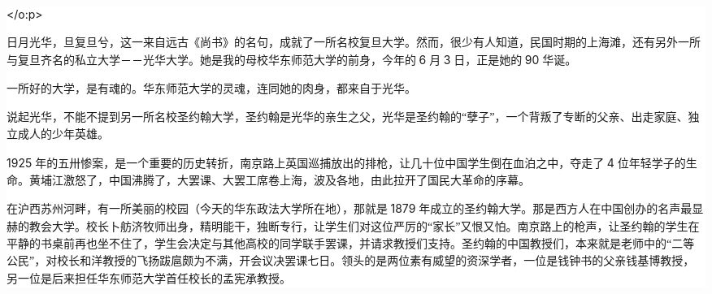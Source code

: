   </o:p>
 </p>
 <p class="MsoNormal">
  <span lang="ZH-CN" style='font-family:宋体;mso-ascii-font-family:
"Times New Roman"'>
   日月光华，旦复旦兮，这一来自远古《尚书》的名句，成就了一所名校复旦大学。然而，很少有人知道，民国时期的上海滩，还有另外一所与复旦齐名的私立大学－－光华大学。她是我的母校华东师范大学的前身，今年的
  </span>
  6
  <span lang="ZH-CN" style='font-family:宋体;mso-ascii-font-family:"Times New Roman"'>
   月
  </span>
  3
  <span lang="ZH-CN" style='font-family:宋体;mso-ascii-font-family:"Times New Roman"'>
   日，正是她的
  </span>
  90
  <span lang="ZH-CN" style='font-family:宋体;mso-ascii-font-family:"Times New Roman"'>
   华诞。
  </span>
  <o:p>
  </o:p>
 </p>
 <p class="MsoNormal">
  <span lang="ZH-CN" style='font-family:宋体;mso-ascii-font-family:
"Times New Roman"'>
   一所好的大学，是有魂的。华东师范大学的灵魂，连同她的肉身，都来自于光华。
  </span>
  <o:p>
  </o:p>
 </p>
 <p class="MsoNormal">
  <span lang="ZH-CN" style='font-family:宋体;mso-ascii-font-family:
"Times New Roman"'>
   说起光华，不能不提到另一所名校圣约翰大学，圣约翰是光华的亲生之父，光华是圣约翰的“孽子”，一个背叛了专断的父亲、出走家庭、独立成人的少年英雄。
  </span>
  <o:p>
  </o:p>
 </p>
 <p class="MsoNormal">
  1925
  <span lang="ZH-CN" style='font-family:宋体;mso-ascii-font-family:
"Times New Roman"'>
   年的五卅惨案，是一个重要的历史转折，南京路上英国巡捕放出的排枪，让几十位中国学生倒在血泊之中，夺走了
  </span>
  4
  <span lang="ZH-CN" style='font-family:宋体;mso-ascii-font-family:"Times New Roman"'>
   位年轻学子的生命。黄埔江激怒了，中国沸腾了，大罢课、大罢工席卷上海，波及各地，由此拉开了国民大革命的序幕。
  </span>
  <o:p>
  </o:p>
 </p>
 <p class="MsoNormal">
  <span lang="ZH-CN" style='font-family:宋体;mso-ascii-font-family:
"Times New Roman"'>
   在沪西苏州河畔，有一所美丽的校园（今天的华东政法大学所在地），那就是
  </span>
  1879
  <span lang="ZH-CN" style='font-family:宋体;mso-ascii-font-family:"Times New Roman"'>
   年成立的圣约翰大学。那是西方人在中国创办的名声最显赫的教会大学。校长卜舫济牧师出身，精明能干，独断专行，让学生们对这位严厉的“家长”又恨又怕。南京路上的枪声，让圣约翰的学生在平静的书桌前再也坐不住了，学生会决定与其他高校的同学联手罢课，并请求教授们支持。圣约翰的中国教授们，本来就是老师中的“二等公民”，对校长和洋教授的飞扬跋扈颇为不满，开会议决罢课七日。领头的是两位素有威望的资深学者，一位是钱钟书的父亲钱基博教授，另一位是后来担任华东师范大学首任校长的孟宪承教授。
  </span>
  <o:p>
  </o:p>